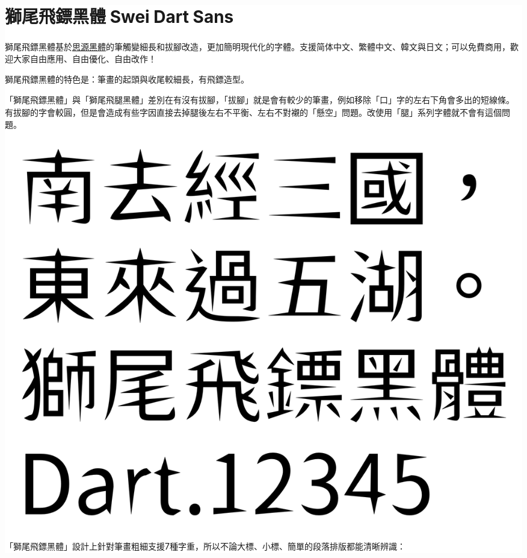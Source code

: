 # 獅尾飛鏢黑體 Swei Dart Sans

獅尾飛鏢黑體基於[思源黑體](https://github.com/adobe-fonts/source-han-sans)的筆觸變細長和拔腳改造，更加簡明現代化的字體。支援简体中文、繁體中文、韓文與日文；可以免費商用，歡迎大家自由應用、自由優化、自由改作！

獅尾飛鏢黑體的特色是：筆畫的起頭與收尾較細長，有飛鏢造型。

「獅尾飛鏢黑體」與「獅尾飛腿黑體」差別在有沒有拔腳，「拔腳」就是會有較少的筆畫，例如移除「口」字的左右下角會多出的短線條。有拔腳的字會較圓，但是會造成有些字因直接去掉腿後左右不平衡、左右不對襯的「懸空」問題。改使用「腿」系列字體就不會有這個問題。

![字體預覽](https://github.com/max32002/swei-dart-sans/raw/master/preview/welcome.png)

「獅尾飛鏢黑體」設計上針對筆畫粗細支援7種字重，所以不論大標、小標、簡單的段落排版都能清晰辨識：